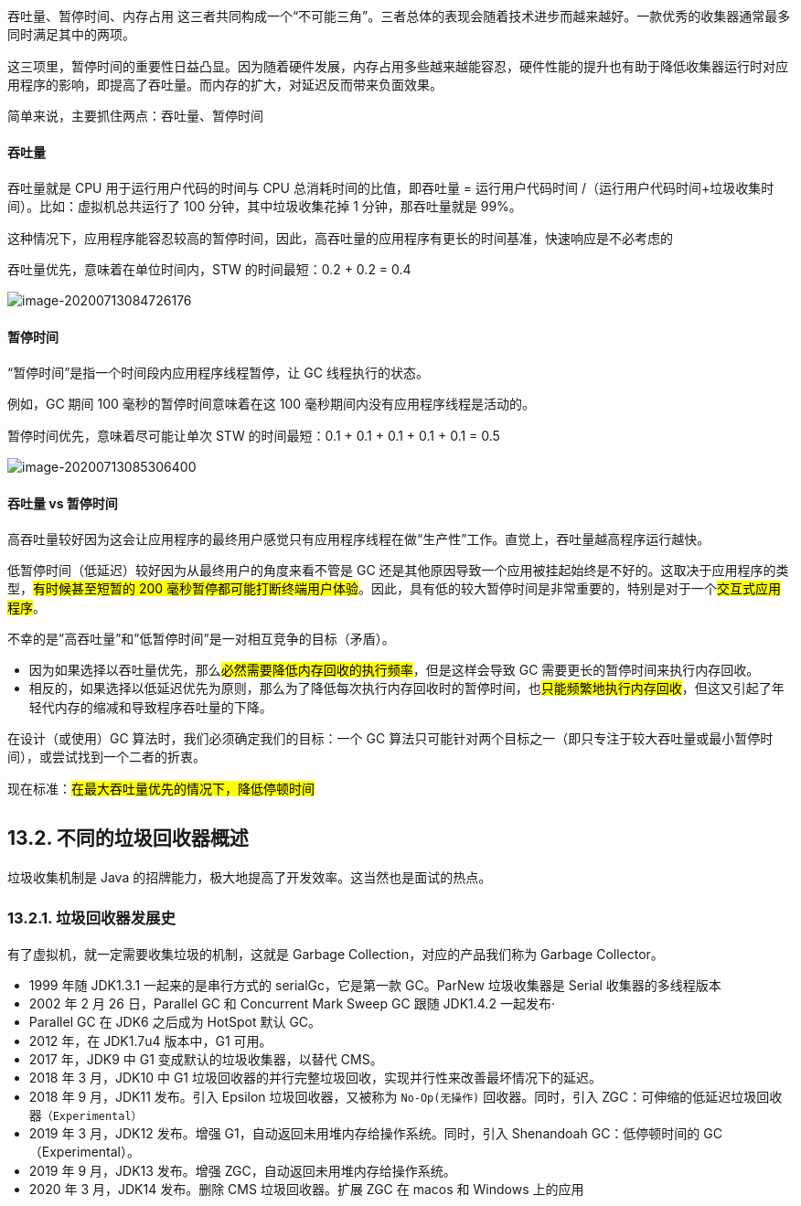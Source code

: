 吞吐量、暂停时间、内存占用 这三者共同构成一个“不可能三角”。三者总体的表现会随着技术进步而越来越好。一款优秀的收集器通常最多同时满足其中的两项。

这三项里，暂停时间的重要性日益凸显。因为随着硬件发展，内存占用多些越来越能容忍，硬件性能的提升也有助于降低收集器运行时对应用程序的影响，即提高了吞吐量。而内存的扩大，对延迟反而带来负面效果。

简单来说，主要抓住两点：吞吐量、暂停时间

#### 吞吐量

吞吐量就是 CPU 用于运行用户代码的时间与 CPU 总消耗时间的比值，即吞吐量 = 运行用户代码时间 /（运行用户代码时间+垃圾收集时间）。比如：虚拟机总共运行了 100 分钟，其中垃圾收集花掉 1 分钟，那吞吐量就是 99%。

这种情况下，应用程序能容忍较高的暂停时间，因此，高吞吐量的应用程序有更长的时间基准，快速响应是不必考虑的

吞吐量优先，意味着在单位时间内，STW 的时间最短：0.2 + 0.2 = 0.4

![image-20200713084726176](https://img-blog.csdnimg.cn/img_convert/a05d48c1926a03c3acdebf74d10bf522.png)

#### 暂停时间

“暂停时间”是指一个时间段内应用程序线程暂停，让 GC 线程执行的状态。

例如，GC 期间 100 毫秒的暂停时间意味着在这 100 毫秒期间内没有应用程序线程是活动的。

暂停时间优先，意味着尽可能让单次 STW 的时间最短：0.1 + 0.1 + 0.1 + 0.1 + 0.1 = 0.5

![image-20200713085306400](https://img-blog.csdnimg.cn/img_convert/de90092e21cbff31926f7cc7dceebf25.png)

#### 吞吐量 vs 暂停时间

高吞吐量较好因为这会让应用程序的最终用户感觉只有应用程序线程在做“生产性”工作。直觉上，吞吐量越高程序运行越快。

低暂停时间（低延迟）较好因为从最终用户的角度来看不管是 GC 还是其他原因导致一个应用被挂起始终是不好的。这取决于应用程序的类型，<mark>有时候甚至短暂的 200 毫秒暂停都可能打断终端用户体验</mark>。因此，具有低的较大暂停时间是非常重要的，特别是对于一个<mark>交互式应用程序</mark>。

不幸的是”高吞吐量”和”低暂停时间”是一对相互竞争的目标（矛盾）。

- 因为如果选择以吞吐量优先，那么<mark>必然需要降低内存回收的执行频率</mark>，但是这样会导致 GC 需要更长的暂停时间来执行内存回收。
- 相反的，如果选择以低延迟优先为原则，那么为了降低每次执行内存回收时的暂停时间，也<mark>只能频繁地执行内存回收</mark>，但这又引起了年轻代内存的缩减和导致程序吞吐量的下降。

在设计（或使用）GC 算法时，我们必须确定我们的目标：一个 GC 算法只可能针对两个目标之一（即只专注于较大吞吐量或最小暂停时间），或尝试找到一个二者的折衷。

现在标准：<mark>在最大吞吐量优先的情况下，降低停顿时间</mark>

## 13.2. 不同的垃圾回收器概述

垃圾收集机制是 Java 的招牌能力，极大地提高了开发效率。这当然也是面试的热点。

### 13.2.1. 垃圾回收器发展史

有了虚拟机，就一定需要收集垃圾的机制，这就是 Garbage Collection，对应的产品我们称为 Garbage Collector。

- 1999 年随 JDK1.3.1 一起来的是串行方式的 serialGc，它是第一款 GC。ParNew 垃圾收集器是 Serial 收集器的多线程版本
- 2002 年 2 月 26 日，Parallel GC 和 Concurrent Mark Sweep GC 跟随 JDK1.4.2 一起发布·
- Parallel GC 在 JDK6 之后成为 HotSpot 默认 GC。
- 2012 年，在 JDK1.7u4 版本中，G1 可用。
- 2017 年，JDK9 中 G1 变成默认的垃圾收集器，以替代 CMS。
- 2018 年 3 月，JDK10 中 G1 垃圾回收器的并行完整垃圾回收，实现并行性来改善最坏情况下的延迟。
- 2018 年 9 月，JDK11 发布。引入 Epsilon 垃圾回收器，又被称为 `No-Op(无操作)` 回收器。同时，引入 ZGC：可伸缩的低延迟垃圾回收器`（Experimental）`
- 2019 年 3 月，JDK12 发布。增强 G1，自动返回未用堆内存给操作系统。同时，引入 Shenandoah GC：低停顿时间的 GC（Experimental）。
- 2019 年 9 月，JDK13 发布。增强 ZGC，自动返回未用堆内存给操作系统。
- 2020 年 3 月，JDK14 发布。删除 CMS 垃圾回收器。扩展 ZGC 在 macos 和 Windows 上的应用
